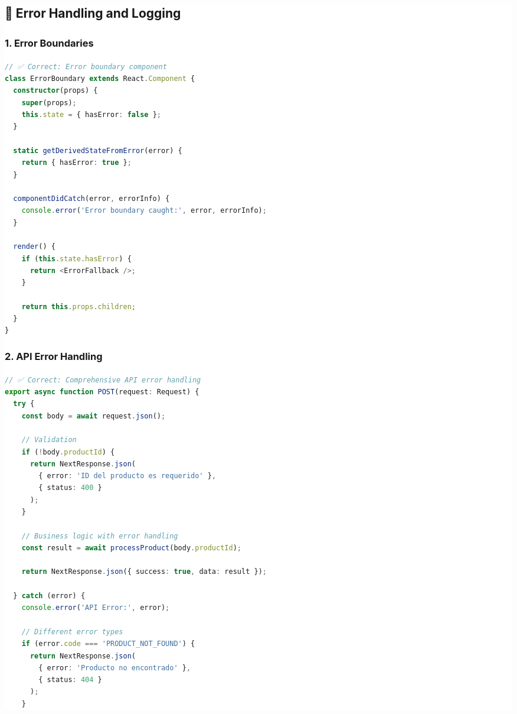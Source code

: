 
## 🚨 Error Handling and Logging

### 1. Error Boundaries

```typescript
// ✅ Correct: Error boundary component
class ErrorBoundary extends React.Component {
  constructor(props) {
    super(props);
    this.state = { hasError: false };
  }

  static getDerivedStateFromError(error) {
    return { hasError: true };
  }

  componentDidCatch(error, errorInfo) {
    console.error('Error boundary caught:', error, errorInfo);
  }

  render() {
    if (this.state.hasError) {
      return <ErrorFallback />;
    }

    return this.props.children;
  }
}

```

### 2. API Error Handling

```typescript
// ✅ Correct: Comprehensive API error handling
export async function POST(request: Request) {
  try {
    const body = await request.json();

    // Validation
    if (!body.productId) {
      return NextResponse.json(
        { error: 'ID del producto es requerido' },
        { status: 400 }
      );
    }

    // Business logic with error handling
    const result = await processProduct(body.productId);

    return NextResponse.json({ success: true, data: result });

  } catch (error) {
    console.error('API Error:', error);

    // Different error types
    if (error.code === 'PRODUCT_NOT_FOUND') {
      return NextResponse.json(
        { error: 'Producto no encontrado' },
        { status: 404 }
      );
    }

```